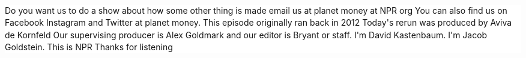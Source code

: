 Do you want us to do a show about how some other thing is made email us at planet money at NPR org
You can also find us on Facebook Instagram and Twitter at planet money. This episode originally ran back in 2012
Today's rerun was produced by Aviva de Kornfeld
Our supervising producer is Alex Goldmark and our editor is Bryant or staff. I'm David Kastenbaum. I'm Jacob Goldstein. This is NPR
Thanks for listening
